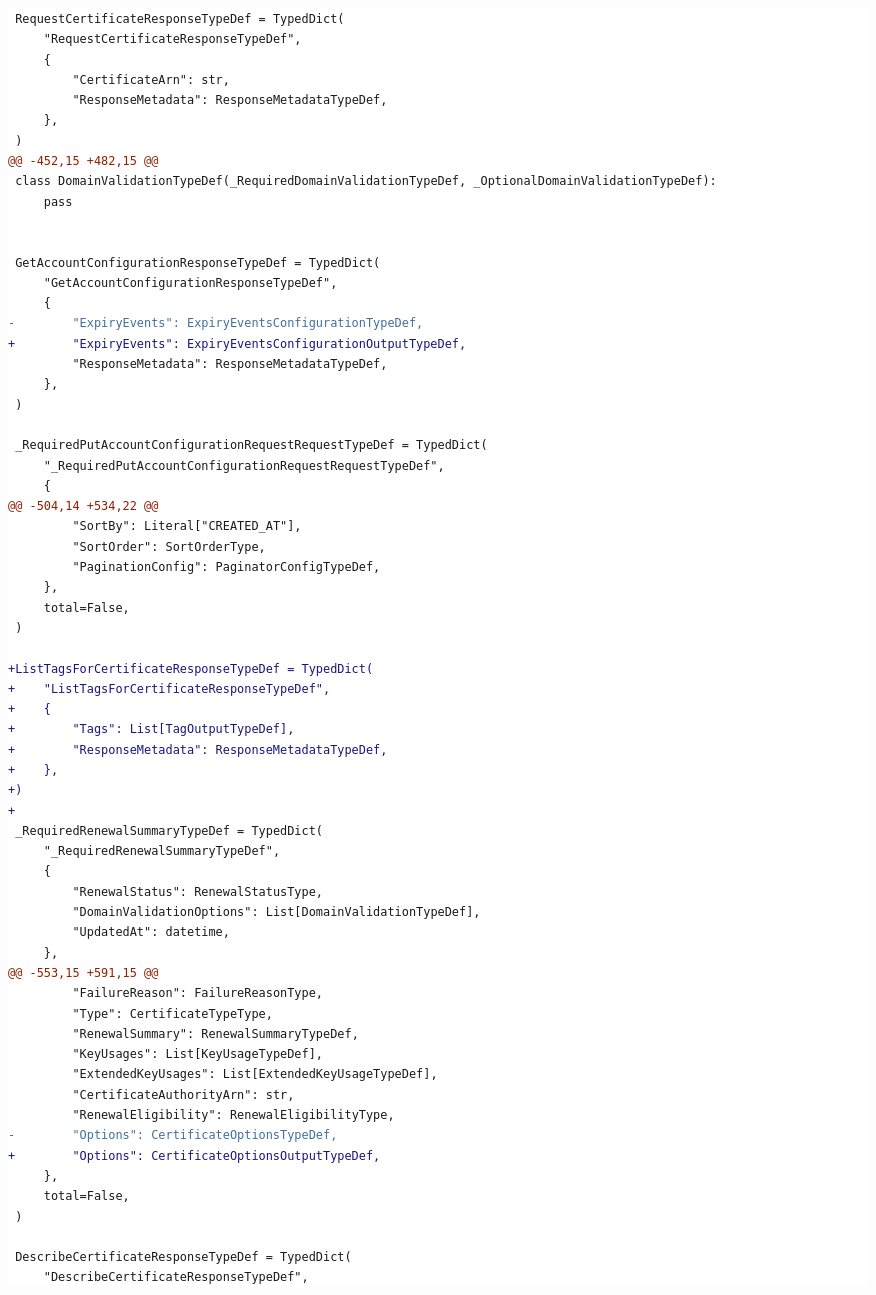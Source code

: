 ```diff
 RequestCertificateResponseTypeDef = TypedDict(
     "RequestCertificateResponseTypeDef",
     {
         "CertificateArn": str,
         "ResponseMetadata": ResponseMetadataTypeDef,
     },
 )
@@ -452,15 +482,15 @@
 class DomainValidationTypeDef(_RequiredDomainValidationTypeDef, _OptionalDomainValidationTypeDef):
     pass
 
 
 GetAccountConfigurationResponseTypeDef = TypedDict(
     "GetAccountConfigurationResponseTypeDef",
     {
-        "ExpiryEvents": ExpiryEventsConfigurationTypeDef,
+        "ExpiryEvents": ExpiryEventsConfigurationOutputTypeDef,
         "ResponseMetadata": ResponseMetadataTypeDef,
     },
 )
 
 _RequiredPutAccountConfigurationRequestRequestTypeDef = TypedDict(
     "_RequiredPutAccountConfigurationRequestRequestTypeDef",
     {
@@ -504,14 +534,22 @@
         "SortBy": Literal["CREATED_AT"],
         "SortOrder": SortOrderType,
         "PaginationConfig": PaginatorConfigTypeDef,
     },
     total=False,
 )
 
+ListTagsForCertificateResponseTypeDef = TypedDict(
+    "ListTagsForCertificateResponseTypeDef",
+    {
+        "Tags": List[TagOutputTypeDef],
+        "ResponseMetadata": ResponseMetadataTypeDef,
+    },
+)
+
 _RequiredRenewalSummaryTypeDef = TypedDict(
     "_RequiredRenewalSummaryTypeDef",
     {
         "RenewalStatus": RenewalStatusType,
         "DomainValidationOptions": List[DomainValidationTypeDef],
         "UpdatedAt": datetime,
     },
@@ -553,15 +591,15 @@
         "FailureReason": FailureReasonType,
         "Type": CertificateTypeType,
         "RenewalSummary": RenewalSummaryTypeDef,
         "KeyUsages": List[KeyUsageTypeDef],
         "ExtendedKeyUsages": List[ExtendedKeyUsageTypeDef],
         "CertificateAuthorityArn": str,
         "RenewalEligibility": RenewalEligibilityType,
-        "Options": CertificateOptionsTypeDef,
+        "Options": CertificateOptionsOutputTypeDef,
     },
     total=False,
 )
 
 DescribeCertificateResponseTypeDef = TypedDict(
     "DescribeCertificateResponseTypeDef",
```